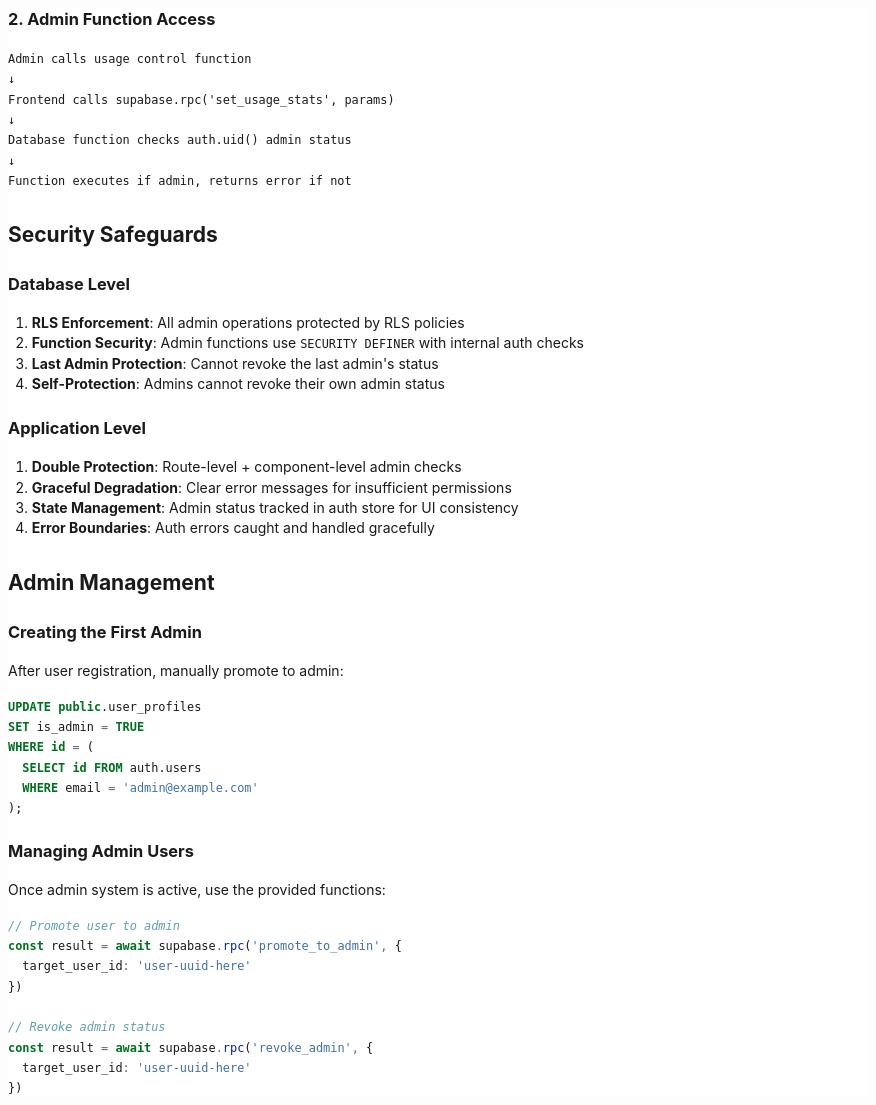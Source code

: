 ### 2. Admin Function Access
```
Admin calls usage control function
↓
Frontend calls supabase.rpc('set_usage_stats', params)
↓
Database function checks auth.uid() admin status
↓
Function executes if admin, returns error if not
```

## Security Safeguards

### Database Level
1. **RLS Enforcement**: All admin operations protected by RLS policies
2. **Function Security**: Admin functions use `SECURITY DEFINER` with internal auth checks
3. **Last Admin Protection**: Cannot revoke the last admin's status
4. **Self-Protection**: Admins cannot revoke their own admin status

### Application Level
1. **Double Protection**: Route-level + component-level admin checks
2. **Graceful Degradation**: Clear error messages for insufficient permissions
3. **State Management**: Admin status tracked in auth store for UI consistency
4. **Error Boundaries**: Auth errors caught and handled gracefully

## Admin Management

### Creating the First Admin
After user registration, manually promote to admin:
```sql
UPDATE public.user_profiles 
SET is_admin = TRUE 
WHERE id = (
  SELECT id FROM auth.users 
  WHERE email = 'admin@example.com'
);
```

### Managing Admin Users
Once admin system is active, use the provided functions:

```typescript
// Promote user to admin
const result = await supabase.rpc('promote_to_admin', {
  target_user_id: 'user-uuid-here'
})

// Revoke admin status  
const result = await supabase.rpc('revoke_admin', {
  target_user_id: 'user-uuid-here'
})
```

